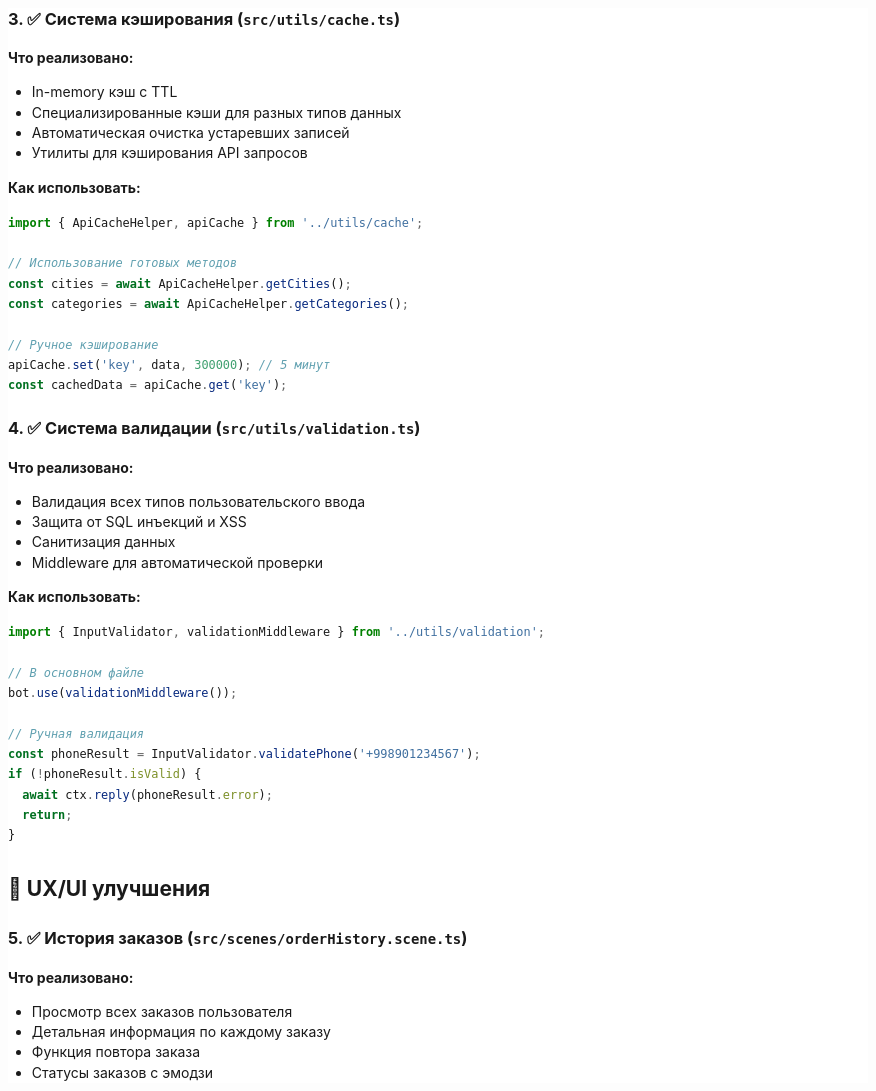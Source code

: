 ### 3. ✅ Система кэширования (`src/utils/cache.ts`)

**Что реализовано:**
- In-memory кэш с TTL
- Специализированные кэши для разных типов данных
- Автоматическая очистка устаревших записей
- Утилиты для кэширования API запросов

**Как использовать:**
```typescript
import { ApiCacheHelper, apiCache } from '../utils/cache';

// Использование готовых методов
const cities = await ApiCacheHelper.getCities();
const categories = await ApiCacheHelper.getCategories();

// Ручное кэширование
apiCache.set('key', data, 300000); // 5 минут
const cachedData = apiCache.get('key');
```

### 4. ✅ Система валидации (`src/utils/validation.ts`)

**Что реализовано:**
- Валидация всех типов пользовательского ввода
- Защита от SQL инъекций и XSS
- Санитизация данных
- Middleware для автоматической проверки

**Как использовать:**
```typescript
import { InputValidator, validationMiddleware } from '../utils/validation';

// В основном файле
bot.use(validationMiddleware());

// Ручная валидация
const phoneResult = InputValidator.validatePhone('+998901234567');
if (!phoneResult.isValid) {
  await ctx.reply(phoneResult.error);
  return;
}
```

## 📱 UX/UI улучшения

### 5. ✅ История заказов (`src/scenes/orderHistory.scene.ts`)

**Что реализовано:**
- Просмотр всех заказов пользователя
- Детальная информация по каждому заказу
- Функция повтора заказа
- Статусы заказов с эмодзи

